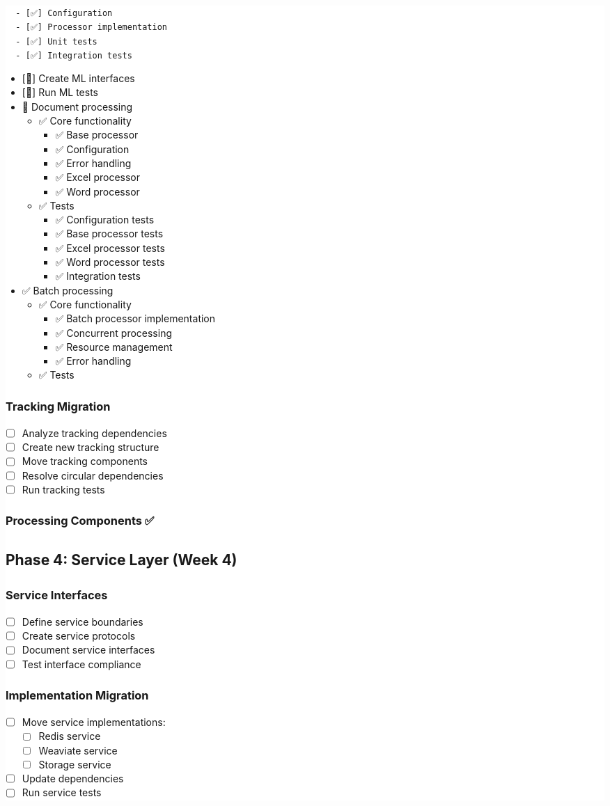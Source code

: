       - [✅] Configuration
      - [✅] Processor implementation
      - [✅] Unit tests
      - [✅] Integration tests
- [🔄] Create ML interfaces
- [🔄] Run ML tests
- 🔄 Document processing
  - ✅ Core functionality
    - ✅ Base processor
    - ✅ Configuration
    - ✅ Error handling
    - ✅ Excel processor
    - ✅ Word processor
  - ✅ Tests
    - ✅ Configuration tests
    - ✅ Base processor tests
    - ✅ Excel processor tests
    - ✅ Word processor tests
    - ✅ Integration tests
- ✅ Batch processing
  - ✅ Core functionality
    - ✅ Batch processor implementation
    - ✅ Concurrent processing
    - ✅ Resource management
    - ✅ Error handling
  - ✅ Tests

### Tracking Migration

- [ ] Analyze tracking dependencies
- [ ] Create new tracking structure
- [ ] Move tracking components
- [ ] Resolve circular dependencies
- [ ] Run tracking tests

### Processing Components ✅

## Phase 4: Service Layer (Week 4)

### Service Interfaces

- [ ] Define service boundaries
- [ ] Create service protocols
- [ ] Document service interfaces
- [ ] Test interface compliance

### Implementation Migration

- [ ] Move service implementations:
  - [ ] Redis service
  - [ ] Weaviate service
  - [ ] Storage service
- [ ] Update dependencies
- [ ] Run service tests
